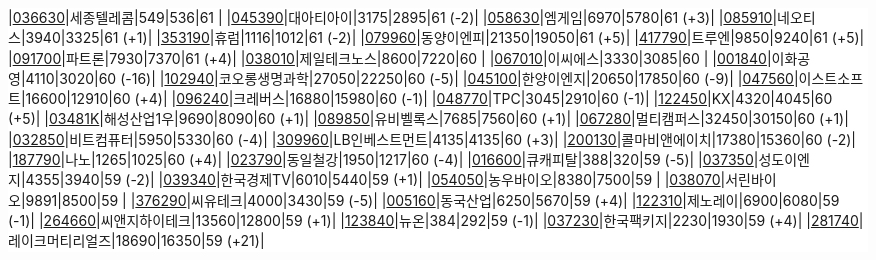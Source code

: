|[036630](https://finance.daum.net/quotes/A036630)|세종텔레콤|549|536|61 |
|[045390](https://finance.daum.net/quotes/A045390)|대아티아이|3175|2895|61 (-2)|
|[058630](https://finance.daum.net/quotes/A058630)|엠게임|6970|5780|61 (+3)|
|[085910](https://finance.daum.net/quotes/A085910)|네오티스|3940|3325|61 (+1)|
|[353190](https://finance.daum.net/quotes/A353190)|휴럼|1116|1012|61 (-2)|
|[079960](https://finance.daum.net/quotes/A079960)|동양이엔피|21350|19050|61 (+5)|
|[417790](https://finance.daum.net/quotes/A417790)|트루엔|9850|9240|61 (+5)|
|[091700](https://finance.daum.net/quotes/A091700)|파트론|7930|7370|61 (+4)|
|[038010](https://finance.daum.net/quotes/A038010)|제일테크노스|8600|7220|60 |
|[067010](https://finance.daum.net/quotes/A067010)|이씨에스|3330|3085|60 |
|[001840](https://finance.daum.net/quotes/A001840)|이화공영|4110|3020|60 (-16)|
|[102940](https://finance.daum.net/quotes/A102940)|코오롱생명과학|27050|22250|60 (-5)|
|[045100](https://finance.daum.net/quotes/A045100)|한양이엔지|20650|17850|60 (-9)|
|[047560](https://finance.daum.net/quotes/A047560)|이스트소프트|16600|12910|60 (+4)|
|[096240](https://finance.daum.net/quotes/A096240)|크레버스|16880|15980|60 (-1)|
|[048770](https://finance.daum.net/quotes/A048770)|TPC|3045|2910|60 (-1)|
|[122450](https://finance.daum.net/quotes/A122450)|KX|4320|4045|60 (+5)|
|[03481K](https://finance.daum.net/quotes/A03481K)|해성산업1우|9690|8090|60 (+1)|
|[089850](https://finance.daum.net/quotes/A089850)|유비벨록스|7685|7560|60 (+1)|
|[067280](https://finance.daum.net/quotes/A067280)|멀티캠퍼스|32450|30150|60 (+1)|
|[032850](https://finance.daum.net/quotes/A032850)|비트컴퓨터|5950|5330|60 (-4)|
|[309960](https://finance.daum.net/quotes/A309960)|LB인베스트먼트|4135|4135|60 (+3)|
|[200130](https://finance.daum.net/quotes/A200130)|콜마비앤에이치|17380|15360|60 (-2)|
|[187790](https://finance.daum.net/quotes/A187790)|나노|1265|1025|60 (+4)|
|[023790](https://finance.daum.net/quotes/A023790)|동일철강|1950|1217|60 (-4)|
|[016600](https://finance.daum.net/quotes/A016600)|큐캐피탈|388|320|59 (-5)|
|[037350](https://finance.daum.net/quotes/A037350)|성도이엔지|4355|3940|59 (-2)|
|[039340](https://finance.daum.net/quotes/A039340)|한국경제TV|6010|5440|59 (+1)|
|[054050](https://finance.daum.net/quotes/A054050)|농우바이오|8380|7500|59 |
|[038070](https://finance.daum.net/quotes/A038070)|서린바이오|9891|8500|59 |
|[376290](https://finance.daum.net/quotes/A376290)|씨유테크|4000|3430|59 (-5)|
|[005160](https://finance.daum.net/quotes/A005160)|동국산업|6250|5670|59 (+4)|
|[122310](https://finance.daum.net/quotes/A122310)|제노레이|6900|6080|59 (-1)|
|[264660](https://finance.daum.net/quotes/A264660)|씨앤지하이테크|13560|12800|59 (+1)|
|[123840](https://finance.daum.net/quotes/A123840)|뉴온|384|292|59 (-1)|
|[037230](https://finance.daum.net/quotes/A037230)|한국팩키지|2230|1930|59 (+4)|
|[281740](https://finance.daum.net/quotes/A281740)|레이크머티리얼즈|18690|16350|59 (+21)|